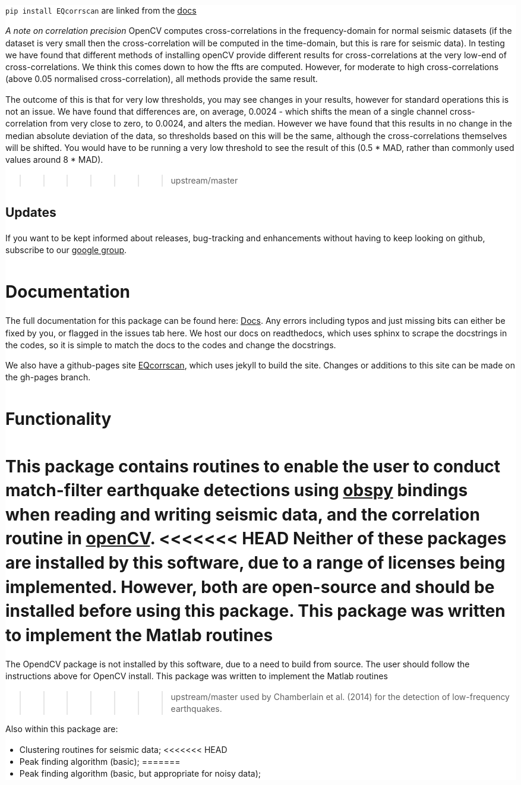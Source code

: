 ```pip install EQcorrscan```
are linked from the [docs](http://eqcorrscan.readthedocs.io/en/latest/intro.html#installation)

*A note on correlation precision*
OpenCV computes cross-correlations in the frequency-domain for normal seismic
datasets (if the dataset is very small then the cross-correlation will be
computed in the time-domain, but this is rare for seismic data).  In testing we
have found that different methods of installing openCV provide different results
for cross-correlations at the very low-end of cross-correlations.  We think this
comes down to how the ffts are computed.  However, for moderate to high cross-correlations
(above 0.05 normalised cross-correlation), all methods provide the same result.

The outcome of this is that for very low thresholds, you may see changes in
your results, however for standard operations this is not an issue.  We have found
that differences are, on average, 0.0024 - which shifts the mean of a single
channel cross-correlation from very close to zero, to 0.0024, and alters the
median.  However we have found that this results in no change in the median
absolute deviation of the data, so thresholds based on this will be the same,
although the cross-correlations themselves will be shifted.  You would have to be
running a very low threshold to see the result of this (0.5 * MAD, rather than
commonly used values around 8 * MAD).
>>>>>>> upstream/master

## Updates

If you want to be kept informed about releases, bug-tracking and enhancements
without having to keep looking on github, subscribe to our [google group](https://groups.google.com/forum/#!forum/eqcorrscan-users).

# Documentation

The full documentation for this package can be found here:
[Docs](http://eqcorrscan.readthedocs.org/en/latest/?badge=latest).
Any errors including typos and just missing bits can either be fixed by you,
or flagged in the issues tab here.  We host our docs on readthedocs, which
uses sphinx to scrape the docstrings in the codes, so it is simple to
match the docs to the codes and change the docstrings.

We also have a github-pages site [EQcorrscan](http://calum-chamberlain.github.io/EQcorrscan/),
which uses jekyll to build the site.  Changes or additions to this site can be made on
the gh-pages branch.

# Functionality

This package contains routines to enable the user to conduct match-filter earthquake
detections using [obspy](https://github.com/obspy/obspy/wiki) bindings when reading
and writing seismic data, and the correlation routine in [openCV](http://opencv.org/).
<<<<<<< HEAD
Neither of these packages are installed by this software, due to a range of
licenses being implemented.  However, both are open-source and should be installed
before using this package.  This package was written to implement the Matlab routines
=======
The OpendCV package is not installed by this software, due to a need to build from
source.  The user should follow the instructions above for OpenCV install.
This package was written to implement the Matlab routines
>>>>>>> upstream/master
used by Chamberlain et al. (2014) for the detection of low-frequency earthquakes.

Also within this package are:
* Clustering routines for seismic data;
<<<<<<< HEAD
* Peak finding algorithm (basic);
=======
* Peak finding algorithm (basic, but appropriate for noisy data);
```